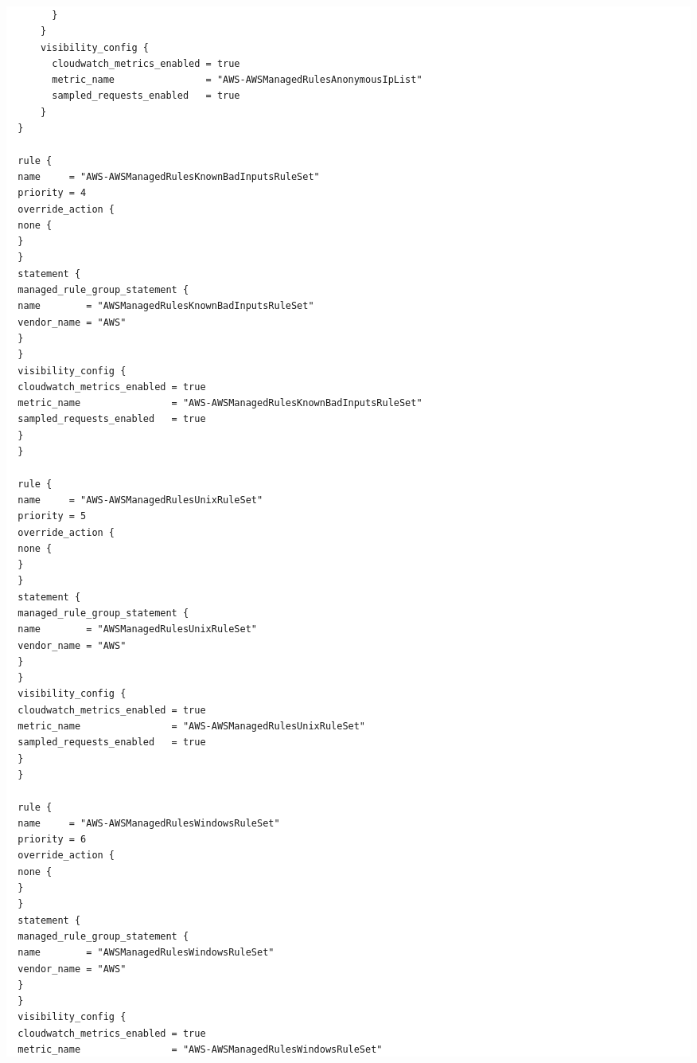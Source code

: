            }
          }
          visibility_config {
            cloudwatch_metrics_enabled = true
            metric_name                = "AWS-AWSManagedRulesAnonymousIpList"
            sampled_requests_enabled   = true
          }
      }
      
      rule {
      name     = "AWS-AWSManagedRulesKnownBadInputsRuleSet"
      priority = 4
      override_action {
      none {
      }
      }
      statement {
      managed_rule_group_statement {
      name        = "AWSManagedRulesKnownBadInputsRuleSet"
      vendor_name = "AWS"
      }
      }
      visibility_config {
      cloudwatch_metrics_enabled = true
      metric_name                = "AWS-AWSManagedRulesKnownBadInputsRuleSet"
      sampled_requests_enabled   = true
      }
      }
      
      rule {
      name     = "AWS-AWSManagedRulesUnixRuleSet"
      priority = 5
      override_action {
      none {
      }
      }
      statement {
      managed_rule_group_statement {
      name        = "AWSManagedRulesUnixRuleSet"
      vendor_name = "AWS"
      }
      }
      visibility_config {
      cloudwatch_metrics_enabled = true
      metric_name                = "AWS-AWSManagedRulesUnixRuleSet"
      sampled_requests_enabled   = true
      }
      }
      
      rule {
      name     = "AWS-AWSManagedRulesWindowsRuleSet"
      priority = 6
      override_action {
      none {
      }
      }
      statement {
      managed_rule_group_statement {
      name        = "AWSManagedRulesWindowsRuleSet"
      vendor_name = "AWS"
      }
      }
      visibility_config {
      cloudwatch_metrics_enabled = true
      metric_name                = "AWS-AWSManagedRulesWindowsRuleSet"